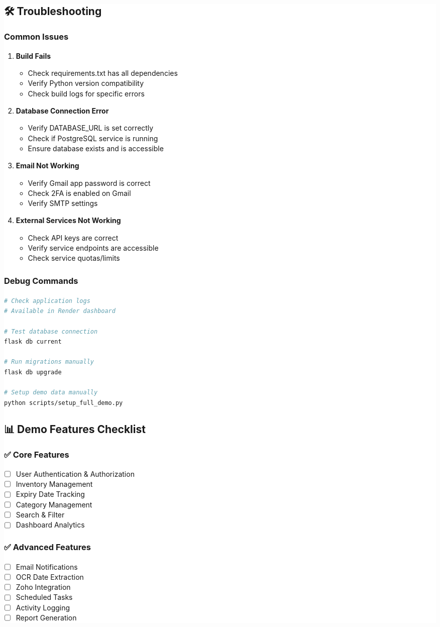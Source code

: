 ## 🛠️ Troubleshooting

### Common Issues

1. **Build Fails**
   - Check requirements.txt has all dependencies
   - Verify Python version compatibility
   - Check build logs for specific errors

2. **Database Connection Error**
   - Verify DATABASE_URL is set correctly
   - Check if PostgreSQL service is running
   - Ensure database exists and is accessible

3. **Email Not Working**
   - Verify Gmail app password is correct
   - Check 2FA is enabled on Gmail
   - Verify SMTP settings

4. **External Services Not Working**
   - Check API keys are correct
   - Verify service endpoints are accessible
   - Check service quotas/limits

### Debug Commands

```bash
# Check application logs
# Available in Render dashboard

# Test database connection
flask db current

# Run migrations manually
flask db upgrade

# Setup demo data manually
python scripts/setup_full_demo.py
```

## 📊 Demo Features Checklist

### ✅ Core Features
- [ ] User Authentication & Authorization
- [ ] Inventory Management
- [ ] Expiry Date Tracking
- [ ] Category Management
- [ ] Search & Filter
- [ ] Dashboard Analytics

### ✅ Advanced Features
- [ ] Email Notifications
- [ ] OCR Date Extraction
- [ ] Zoho Integration
- [ ] Scheduled Tasks
- [ ] Activity Logging
- [ ] Report Generation
